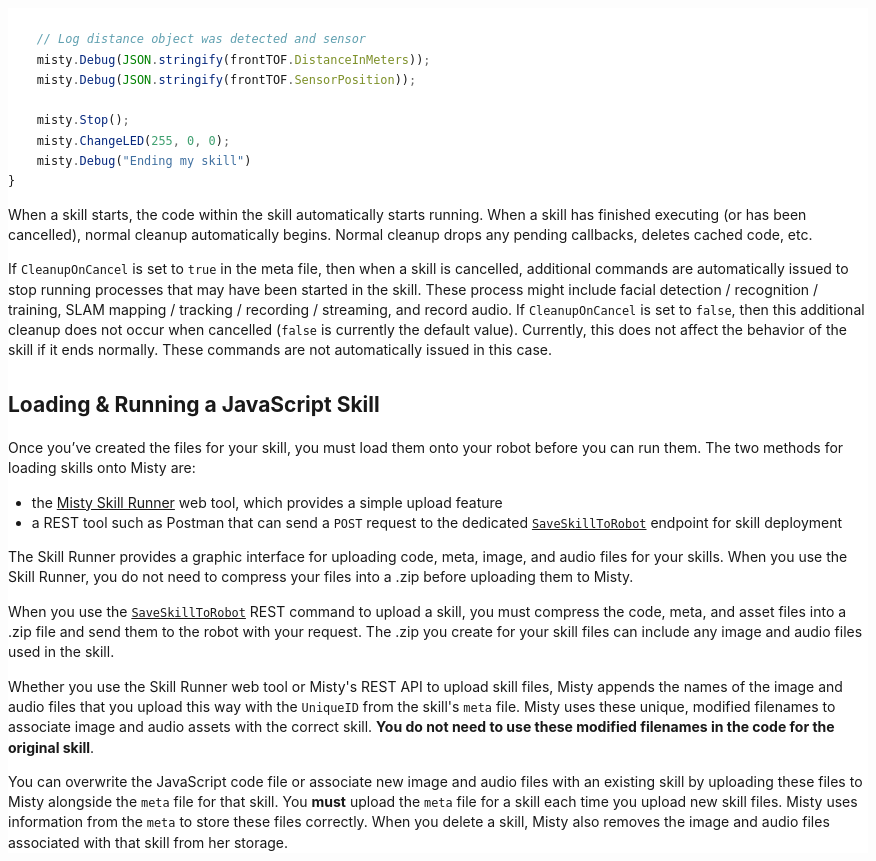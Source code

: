 ```js

    // Log distance object was detected and sensor
    misty.Debug(JSON.stringify(frontTOF.DistanceInMeters));
    misty.Debug(JSON.stringify(frontTOF.SensorPosition));

    misty.Stop();
    misty.ChangeLED(255, 0, 0);
    misty.Debug("Ending my skill")
}
```

When a skill starts, the code within the skill automatically starts running. When a skill has finished executing (or has been cancelled), normal cleanup automatically begins. Normal cleanup drops any pending callbacks, deletes cached code, etc.

If `CleanupOnCancel` is set to `true` in the meta file, then when a skill is cancelled, additional commands are automatically issued to stop running processes that may have been started in the skill. These process might include facial detection / recognition / training, SLAM mapping / tracking / recording / streaming, and record audio. If `CleanupOnCancel` is set to `false`, then this additional cleanup does not occur when cancelled (`false` is currently the default value). Currently, this does not affect the behavior of the skill if it ends normally. These commands are not automatically issued in this case.

## Loading & Running a JavaScript Skill

Once you’ve created the files for your skill, you must load them onto your robot before you can run them. The two methods for loading skills onto Misty are:

* the [Misty Skill Runner](../../../tools-&-apps/web-based-tools/skill-runner/) web tool, which provides a simple upload feature
* a REST tool such as Postman that can send a `POST` request to the dedicated [`SaveSkillToRobot`](../../../misty-ii/rest-api/api-reference/#saveskilltorobot) endpoint for skill deployment

The Skill Runner provides a graphic interface for uploading code, meta, image, and audio files for your skills. When you use the Skill Runner, you do not need to compress your files into a .zip before uploading them to Misty.

When you use the [`SaveSkillToRobot`](../../../misty-ii/rest-api/api-reference/#saveskilltorobot) REST command to upload a skill, you must compress the code, meta, and asset files into a .zip file and send them to the robot with your request. The .zip you create for your skill files can include any image and audio files used in the skill.

Whether you use the Skill Runner web tool or Misty's REST API to upload skill files, Misty appends the names of the image and audio files that you upload this way with the `UniqueID` from the skill's `meta` file. Misty uses these unique, modified filenames to associate image and audio assets with the correct skill. **You do not need to use these modified filenames in the code for the original skill**.

You can overwrite the JavaScript code file or associate new image and audio files with an existing skill by uploading these files to Misty alongside the `meta` file for that skill. You **must** upload the `meta` file for a skill each time you upload new skill files. Misty uses information from the `meta` to store these files correctly. When you delete a skill, Misty also removes the image and audio files associated with that skill from her storage.

